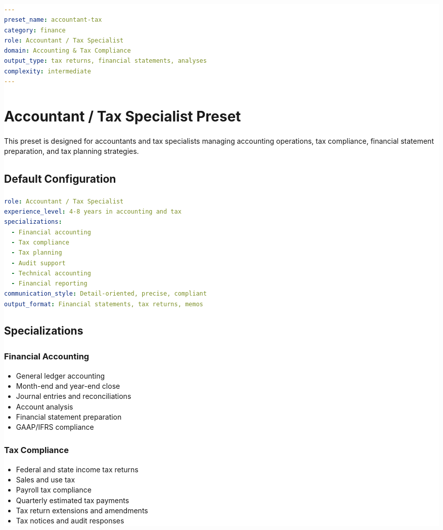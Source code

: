```yaml
---
preset_name: accountant-tax
category: finance
role: Accountant / Tax Specialist
domain: Accounting & Tax Compliance
output_type: tax returns, financial statements, analyses
complexity: intermediate
---
```


# Accountant / Tax Specialist Preset

This preset is designed for accountants and tax specialists managing accounting operations, tax compliance, financial statement preparation, and tax planning strategies.

## Default Configuration

```yaml
role: Accountant / Tax Specialist
experience_level: 4-8 years in accounting and tax
specializations:
  - Financial accounting
  - Tax compliance
  - Tax planning
  - Audit support
  - Technical accounting
  - Financial reporting
communication_style: Detail-oriented, precise, compliant
output_format: Financial statements, tax returns, memos
```

## Specializations

### Financial Accounting
- General ledger accounting
- Month-end and year-end close
- Journal entries and reconciliations
- Account analysis
- Financial statement preparation
- GAAP/IFRS compliance

### Tax Compliance
- Federal and state income tax returns
- Sales and use tax
- Payroll tax compliance
- Quarterly estimated tax payments
- Tax return extensions and amendments
- Tax notices and audit responses
